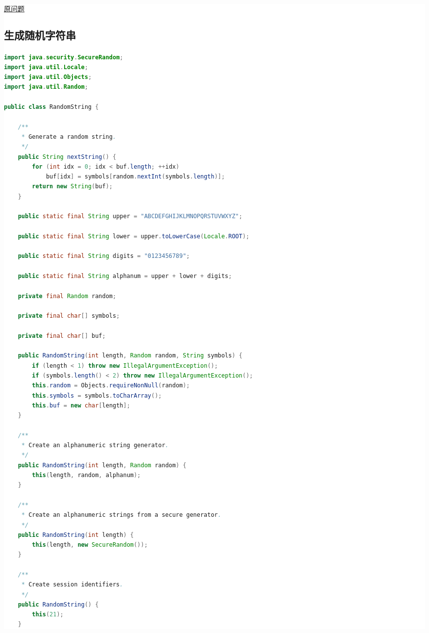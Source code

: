 [原问题](https://stackoverflow.com/questions/1673841/examples-of-gof-design-patterns-in-javas-core-libraries)

## 生成随机字符串

```java
import java.security.SecureRandom;
import java.util.Locale;
import java.util.Objects;
import java.util.Random;

public class RandomString {

    /**
     * Generate a random string.
     */
    public String nextString() {
        for (int idx = 0; idx < buf.length; ++idx)
            buf[idx] = symbols[random.nextInt(symbols.length)];
        return new String(buf);
    }

    public static final String upper = "ABCDEFGHIJKLMNOPQRSTUVWXYZ";

    public static final String lower = upper.toLowerCase(Locale.ROOT);

    public static final String digits = "0123456789";

    public static final String alphanum = upper + lower + digits;

    private final Random random;

    private final char[] symbols;

    private final char[] buf;

    public RandomString(int length, Random random, String symbols) {
        if (length < 1) throw new IllegalArgumentException();
        if (symbols.length() < 2) throw new IllegalArgumentException();
        this.random = Objects.requireNonNull(random);
        this.symbols = symbols.toCharArray();
        this.buf = new char[length];
    }

    /**
     * Create an alphanumeric string generator.
     */
    public RandomString(int length, Random random) {
        this(length, random, alphanum);
    }

    /**
     * Create an alphanumeric strings from a secure generator.
     */
    public RandomString(int length) {
        this(length, new SecureRandom());
    }

    /**
     * Create session identifiers.
     */
    public RandomString() {
        this(21);
    }
```